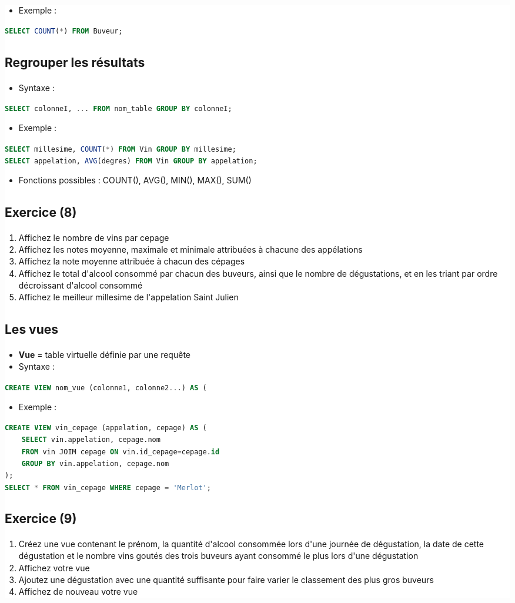 * Exemple :

``` sql
SELECT COUNT(*) FROM Buveur;
```

## Regrouper les résultats ##

* Syntaxe :

``` sql
SELECT colonneI, ... FROM nom_table GROUP BY colonneI;
```

* Exemple :

``` sql
SELECT millesime, COUNT(*) FROM Vin GROUP BY millesime;
SELECT appelation, AVG(degres) FROM Vin GROUP BY appelation;
```

* Fonctions possibles : COUNT(), AVG(), MIN(), MAX(), SUM()


## Exercice (8) ##

1. Affichez le nombre de vins par cepage
2. Affichez les notes moyenne, maximale et minimale attribuées à chacune des appélations
3. Affichez la note moyenne attribuée à chacun des cépages
4. Affichez le total d'alcool consommé par chacun des buveurs, ainsi que le nombre de dégustations, et en les triant par ordre décroissant d'alcool consommé
5. Affichez le meilleur millesime de l'appelation Saint Julien 


## Les vues ##

* **Vue** = table virtuelle définie par une requête
* Syntaxe :

``` sql
CREATE VIEW nom_vue (colonne1, colonne2...) AS (
```

* Exemple :

``` sql
CREATE VIEW vin_cepage (appelation, cepage) AS (
	SELECT vin.appelation, cepage.nom 
	FROM vin JOIM cepage ON vin.id_cepage=cepage.id 
	GROUP BY vin.appelation, cepage.nom
);
SELECT * FROM vin_cepage WHERE cepage = 'Merlot';
```

## Exercice (9) ##

1. Créez une vue contenant le prénom, la quantité d'alcool consommée lors d'une journée de dégustation, la date de cette dégustation et le nombre vins goutés des trois buveurs ayant consommé le plus lors d'une dégustation
2. Affichez votre vue
3. Ajoutez une dégustation avec une quantité suffisante pour faire varier le classement des plus gros buveurs
4. Affichez de nouveau votre vue
